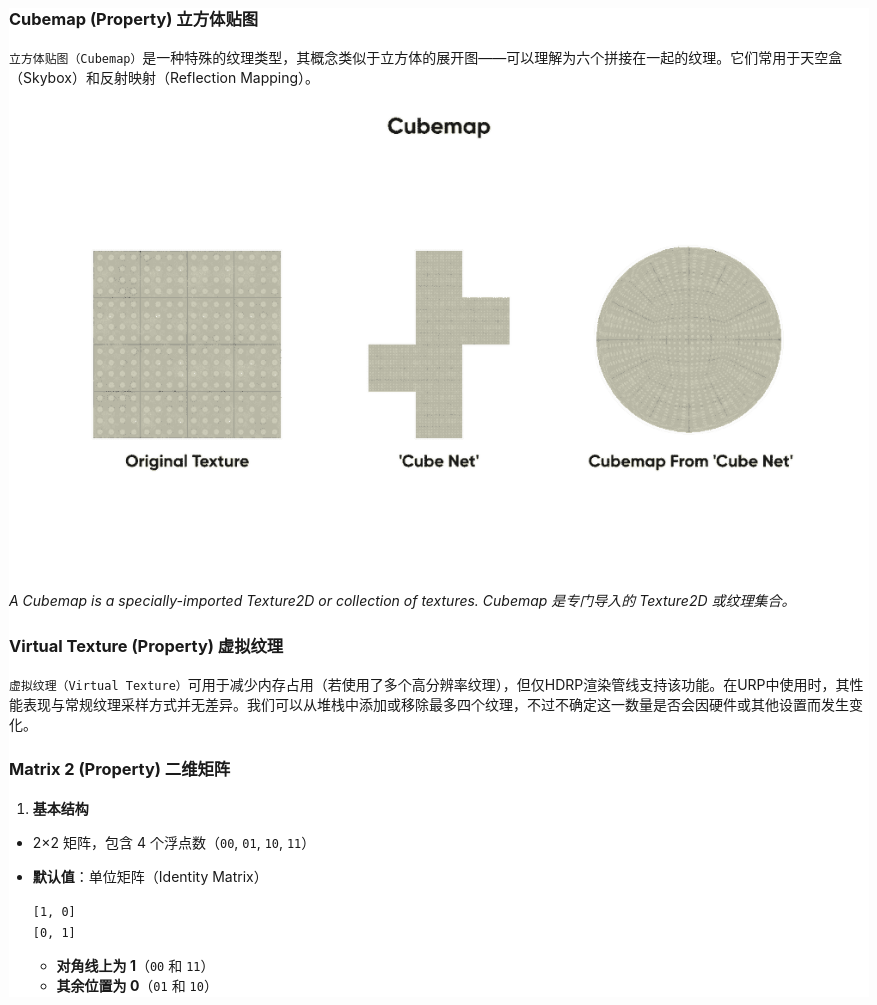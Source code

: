 ###  Cubemap (Property) 立方体贴图

`立方体贴图（Cubemap）`是一种特殊的纹理类型，其概念类似于立方体的展开图——可以理解为六个拼接在一起的纹理。它们常用于天空盒（Skybox）和反射映射（Reflection Mapping）。

![Cubemap (Property).](./img/cubemap-property.png)
*A Cubemap is a specially-imported Texture2D or collection of textures.*
*Cubemap 是专门导入的 Texture2D 或纹理集合。*

###  Virtual Texture (Property) 虚拟纹理

`虚拟纹理（Virtual Texture）`可用于减少内存占用（若使用了多个高分辨率纹理），但仅HDRP渲染管线支持该功能。在URP中使用时，其性能表现与常规纹理采样方式并无差异。我们可以从堆栈中添加或移除最多四个纹理，不过不确定这一数量是否会因硬件或其他设置而发生变化。

###  Matrix 2 (Property) 二维矩阵

1. **基本结构**

- 2×2 矩阵，包含 4 个浮点数（`00`, `01`, `10`, `11`）

- **默认值**：单位矩阵（Identity Matrix）

  ```
  [1, 0]  
  [0, 1]  
  ```

  - **对角线上为 1**（`00` 和 `11`）
  - **其余位置为 0**（`01` 和 `10`）
